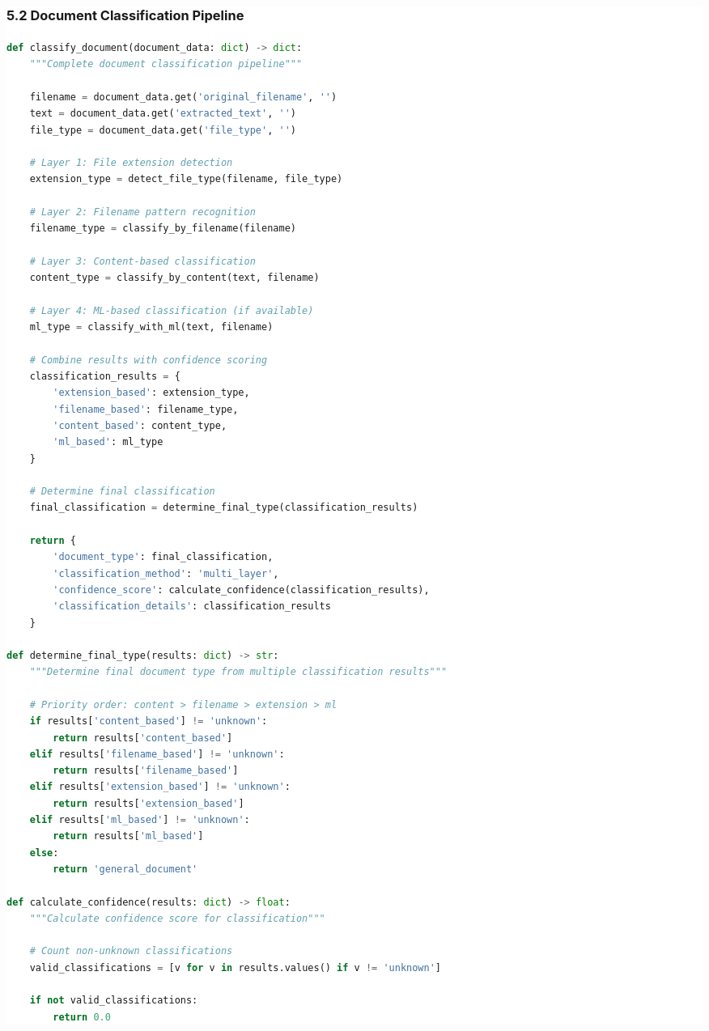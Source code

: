 ### 5.2 Document Classification Pipeline

```python
def classify_document(document_data: dict) -> dict:
    """Complete document classification pipeline"""
    
    filename = document_data.get('original_filename', '')
    text = document_data.get('extracted_text', '')
    file_type = document_data.get('file_type', '')
    
    # Layer 1: File extension detection
    extension_type = detect_file_type(filename, file_type)
    
    # Layer 2: Filename pattern recognition
    filename_type = classify_by_filename(filename)
    
    # Layer 3: Content-based classification
    content_type = classify_by_content(text, filename)
    
    # Layer 4: ML-based classification (if available)
    ml_type = classify_with_ml(text, filename)
    
    # Combine results with confidence scoring
    classification_results = {
        'extension_based': extension_type,
        'filename_based': filename_type,
        'content_based': content_type,
        'ml_based': ml_type
    }
    
    # Determine final classification
    final_classification = determine_final_type(classification_results)
    
    return {
        'document_type': final_classification,
        'classification_method': 'multi_layer',
        'confidence_score': calculate_confidence(classification_results),
        'classification_details': classification_results
    }

def determine_final_type(results: dict) -> str:
    """Determine final document type from multiple classification results"""
    
    # Priority order: content > filename > extension > ml
    if results['content_based'] != 'unknown':
        return results['content_based']
    elif results['filename_based'] != 'unknown':
        return results['filename_based']
    elif results['extension_based'] != 'unknown':
        return results['extension_based']
    elif results['ml_based'] != 'unknown':
        return results['ml_based']
    else:
        return 'general_document'

def calculate_confidence(results: dict) -> float:
    """Calculate confidence score for classification"""
    
    # Count non-unknown classifications
    valid_classifications = [v for v in results.values() if v != 'unknown']
    
    if not valid_classifications:
        return 0.0
```
